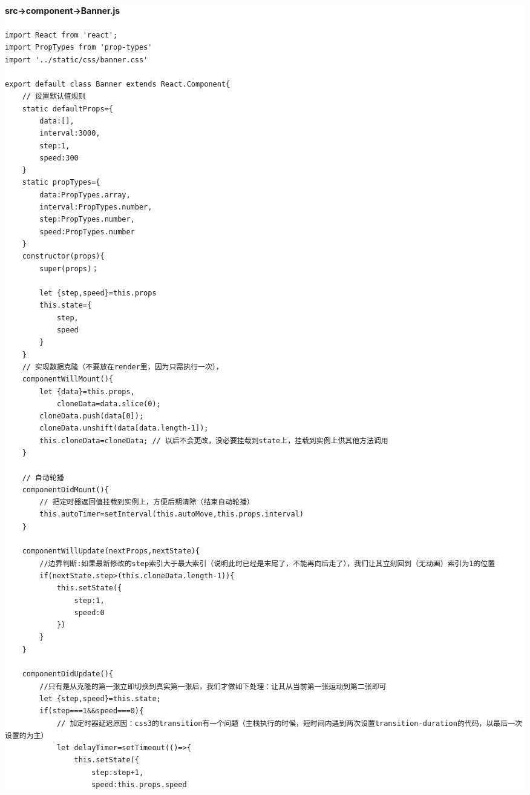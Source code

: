 #### src->component->Banner.js

```react
import React from 'react';
import PropTypes from 'prop-types'
import '../static/css/banner.css'

export default class Banner extends React.Component{
    // 设置默认值规则
    static defaultProps={
        data:[],
        interval:3000,
        step:1,
        speed:300
    }
    static propTypes={
        data:PropTypes.array,
        interval:PropTypes.number,
        step:PropTypes.number,
        speed:PropTypes.number	 	
    }
    constructor(props){
        super(props)；
        
        let {step,speed}=this.props
        this.state={
            step,
            speed
        }
    }
	// 实现数据克隆（不要放在render里，因为只需执行一次），
    componentWillMount(){
        let {data}=this.props,
            cloneData=data.slice(0);
        cloneData.push(data[0]);
        cloneData.unshift(data[data.length-1]);
        this.cloneData=cloneData; // 以后不会更改，没必要挂载到state上，挂载到实例上供其他方法调用
    }

	// 自动轮播
    componentDidMount(){
        // 把定时器返回值挂载到实例上，方便后期清除（结束自动轮播）
		this.autoTimer=setInterval(this.autoMove,this.props.interval)
    }

    componentWillUpdate(nextProps,nextState){
		//边界判断:如果最新修改的step索引大于最大索引（说明此时已经是末尾了，不能再向后走了），我们让其立刻回到（无动画）索引为1的位置
        if(nextState.step>(this.cloneData.length-1)){
            this.setState({
                step:1,
                speed:0
            })
        }
    }

    componentDidUpdate(){
		//只有是从克隆的第一张立即切换到真实第一张后，我们才做如下处理：让其从当前第一张运动到第二张即可
        let {step,speed}=this.state;
        if(step===1&&speed===0){
            // 加定时器延迟原因：css3的transition有一个问题（主栈执行的时候，短时间内遇到两次设置transition-duration的代码，以最后一次设置的为主）
            let delayTimer=setTimeout(()=>{
                this.setState({
                    step:step+1,
                    speed:this.props.speed
```